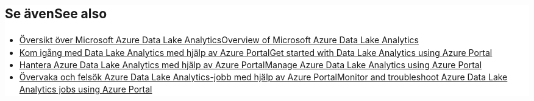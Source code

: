 ## <a name="see-also"></a><span data-ttu-id="e61cc-184">Se även</span><span class="sxs-lookup"><span data-stu-id="e61cc-184">See also</span></span>
* [<span data-ttu-id="e61cc-185">Översikt över Microsoft Azure Data Lake Analytics</span><span class="sxs-lookup"><span data-stu-id="e61cc-185">Overview of Microsoft Azure Data Lake Analytics</span></span>](data-lake-analytics-overview.md)
* [<span data-ttu-id="e61cc-186">Kom igång med Data Lake Analytics med hjälp av Azure Portal</span><span class="sxs-lookup"><span data-stu-id="e61cc-186">Get started with Data Lake Analytics using Azure Portal</span></span>](data-lake-analytics-get-started-portal.md)
* [<span data-ttu-id="e61cc-187">Hantera Azure Data Lake Analytics med hjälp av Azure Portal</span><span class="sxs-lookup"><span data-stu-id="e61cc-187">Manage Azure Data Lake Analytics using Azure Portal</span></span>](data-lake-analytics-manage-use-portal.md)
* [<span data-ttu-id="e61cc-188">Övervaka och felsök Azure Data Lake Analytics-jobb med hjälp av Azure Portal</span><span class="sxs-lookup"><span data-stu-id="e61cc-188">Monitor and troubleshoot Azure Data Lake Analytics jobs using Azure Portal</span></span>](data-lake-analytics-monitor-and-troubleshoot-jobs-tutorial.md)

